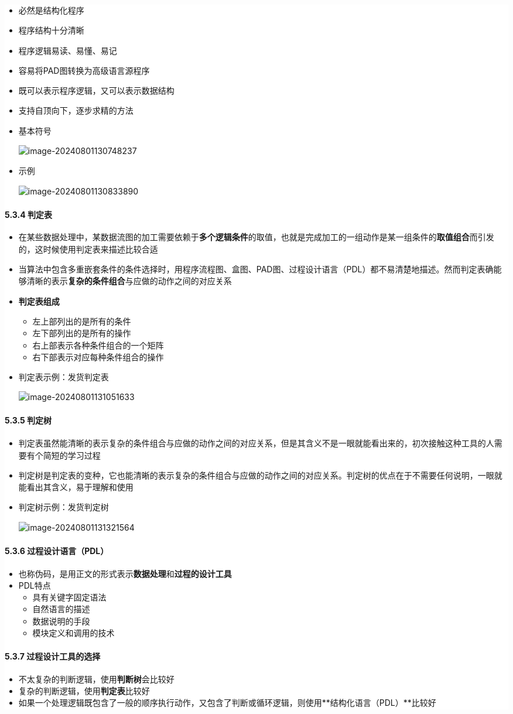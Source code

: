   - 必然是结构化程序
  - 程序结构十分清晰
  - 程序逻辑易读、易懂、易记
  - 容易将PAD图转换为高级语言源程序
  - 既可以表示程序逻辑，又可以表示数据结构
  - 支持自顶向下，逐步求精的方法

- 基本符号

  ![image-20240801130748237](https://img.noahwei.com/2024/08/01/66ab1822c757d.png)

- 示例

  ![image-20240801130833890](https://img.noahwei.com/2024/08/01/66ab1850a9f87.png)

#### 5.3.4 判定表

- 在某些数据处理中，某数据流图的加工需要依赖于**多个逻辑条件**的取值，也就是完成加工的一组动作是某一组条件的**取值组合**而引发的，这时候使用判定表来描述比较合适

- 当算法中包含多重嵌套条件的条件选择时，用程序流程图、盒图、PAD图、过程设计语言（PDL）都不易清楚地描述。然而判定表确能够清晰的表示**复杂的条件组合**与应做的动作之间的对应关系

- **判定表组成**

  - 左上部列出的是所有的条件
  - 左下部列出的是所有的操作
  - 右上部表示各种条件组合的一个矩阵
  - 右下部表示对应每种条件组合的操作

- 判定表示例：发货判定表

  ![image-20240801131051633](https://img.noahwei.com/2024/08/01/66ab18da4135e.png)

#### 5.3.5 判定树

- 判定表虽然能清晰的表示复杂的条件组合与应做的动作之间的对应关系，但是其含义不是一眼就能看出来的，初次接触这种工具的人需要有个简短的学习过程

- 判定树是判定表的变种，它也能清晰的表示复杂的条件组合与应做的动作之间的对应关系。判定树的优点在于不需要任何说明，一眼就能看出其含义，易于理解和使用

- 判定树示例：发货判定树

  ![image-20240801131321564](https://img.noahwei.com/2024/08/01/66ab19703fcb4.png)

#### 5.3.6 过程设计语言（PDL）

- 也称伪码，是用正文的形式表示**数据处理**和**过程的设计工具**
- PDL特点
  - 具有关键字固定语法
  - 自然语言的描述
  - 数据说明的手段
  - 模块定义和调用的技术

#### 5.3.7 过程设计工具的选择

- 不太复杂的判断逻辑，使用**判断树**会比较好
- 复杂的判断逻辑，使用**判定表**比较好
- 如果一个处理逻辑既包含了一般的顺序执行动作，又包含了判断或循环逻辑，则使用**结构化语言（PDL）**比较好
